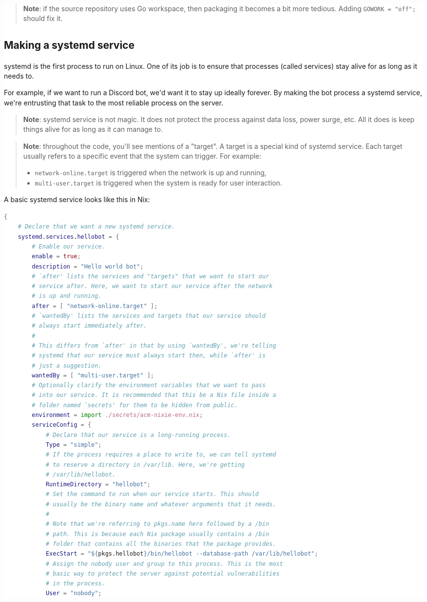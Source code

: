 > **Note**: if the source repository uses Go workspace, then packaging it
> becomes a bit more tedious. Adding `GOWORK = "off";` should fix it.

## Making a systemd service

systemd is the first process to run on Linux. One of its job is to ensure that
processes (called services) stay alive for as long as it needs to.

For example, if we want to run a Discord bot, we'd want it to stay up ideally
forever. By making the bot process a systemd service, we're entrusting that task
to the most reliable process on the server.

> **Note**: systemd service is not magic. It does not protect the process
> against data loss, power surge, etc. All it does is keep things alive for as
> long as it can manage to.

> **Note**: throughout the code, you'll see mentions of a "target". A target is
> a special kind of systemd service. Each target usually refers to a specific
> event that the system can trigger. For example:
>
> - `network-online.target` is triggered when the network is up and running,
> - `multi-user.target` is triggered when the system is ready for user
>   interaction.

A basic systemd service looks like this in Nix:

```nix
{
	# Declare that we want a new systemd service.
	systemd.services.hellobot = {
		# Enable our service.
		enable = true;
		description = "Hello world bot";
		# `after' lists the services and "targets" that we want to start our
		# service after. Here, we want to start our service after the network
		# is up and running.
		after = [ "network-online.target" ];
		# `wantedBy' lists the services and targets that our service should
		# always start immediately after.
		#
		# This differs from `after' in that by using `wantedBy', we're telling
		# systemd that our service must always start then, while `after' is
		# just a suggestion.
		wantedBy = [ "multi-user.target" ];
		# Optionally clarify the environment variables that we want to pass
		# into our service. It is recommended that this be a Nix file inside a
		# folder named `secrets' for them to be hidden from public.
		environment = import ./secrets/acm-nixie-env.nix;
		serviceConfig = {
			# Declare that our service is a long-running process.
			Type = "simple";
			# If the process requires a place to write to, we can tell systemd
			# to reserve a directory in /var/lib. Here, we're getting
			# /var/lib/hellobot.
			RuntimeDirectory = "hellobot";
			# Set the command to run when our service starts. This should
			# usually be the binary name and whatever arguments that it needs.
			#
			# Note that we're referring to pkgs.name here followed by a /bin
			# path. This is because each Nix package usually contains a /bin
			# folder that contains all the binaries that the package provides.
			ExecStart = "${pkgs.hellobot}/bin/hellobot --database-path /var/lib/hellobot";
			# Assign the nobody user and group to this process. This is the most
			# basic way to protect the server against potential vulnerabilities
			# in the process.
			User = "nobody";
```

[nixos-wiki-decl-types]: https://nixos.wiki/wiki/Declaration#Types
[nixpkgs-lib-options]: https://github.com/NixOS/nixpkgs/blob/master/lib/options.nix